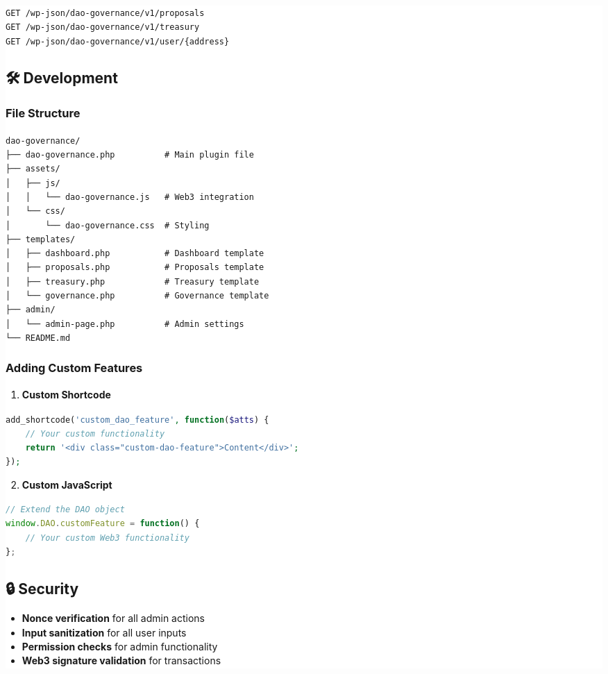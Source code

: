 ```
GET /wp-json/dao-governance/v1/proposals
GET /wp-json/dao-governance/v1/treasury  
GET /wp-json/dao-governance/v1/user/{address}
```

## 🛠️ Development

### File Structure

```
dao-governance/
├── dao-governance.php          # Main plugin file
├── assets/
│   ├── js/
│   │   └── dao-governance.js   # Web3 integration
│   └── css/
│       └── dao-governance.css  # Styling
├── templates/
│   ├── dashboard.php           # Dashboard template
│   ├── proposals.php           # Proposals template
│   ├── treasury.php            # Treasury template
│   └── governance.php          # Governance template
├── admin/
│   └── admin-page.php          # Admin settings
└── README.md
```

### Adding Custom Features

1. **Custom Shortcode**
```php
add_shortcode('custom_dao_feature', function($atts) {
    // Your custom functionality
    return '<div class="custom-dao-feature">Content</div>';
});
```

2. **Custom JavaScript**
```javascript
// Extend the DAO object
window.DAO.customFeature = function() {
    // Your custom Web3 functionality
};
```

## 🔒 Security

- **Nonce verification** for all admin actions
- **Input sanitization** for all user inputs
- **Permission checks** for admin functionality
- **Web3 signature validation** for transactions
